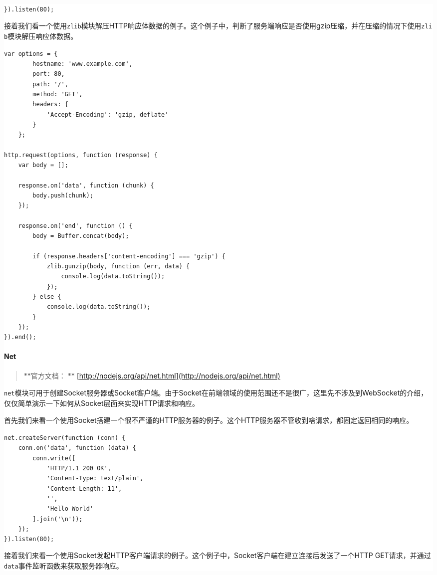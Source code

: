 	}).listen(80);

接着我们看一个使用`zlib`模块解压HTTP响应体数据的例子。这个例子中，判断了服务端响应是否使用gzip压缩，并在压缩的情况下使用`zlib`模块解压响应体数据。

	var options = {
			hostname: 'www.example.com',
			port: 80,
			path: '/',
			method: 'GET',
			headers: {
				'Accept-Encoding': 'gzip, deflate'
			}
		};

	http.request(options, function (response) {
		var body = [];

		response.on('data', function (chunk) {
			body.push(chunk);
		});

		response.on('end', function () {
			body = Buffer.concat(body);

			if (response.headers['content-encoding'] === 'gzip') {
				zlib.gunzip(body, function (err, data) {
					console.log(data.toString());
				});
			} else {
				console.log(data.toString());
			}
		});
	}).end();

#### Net

>	**官方文档： ** [http://nodejs.org/api/net.html](http://nodejs.org/api/net.html)

`net`模块可用于创建Socket服务器或Socket客户端。由于Socket在前端领域的使用范围还不是很广，这里先不涉及到WebSocket的介绍，仅仅简单演示一下如何从Socket层面来实现HTTP请求和响应。

首先我们来看一个使用Socket搭建一个很不严谨的HTTP服务器的例子。这个HTTP服务器不管收到啥请求，都固定返回相同的响应。

	net.createServer(function (conn) {
		conn.on('data', function (data) {
			conn.write([
				'HTTP/1.1 200 OK',
				'Content-Type: text/plain',
				'Content-Length: 11',
				'',
				'Hello World'
			].join('\n'));
		});
	}).listen(80);

接着我们来看一个使用Socket发起HTTP客户端请求的例子。这个例子中，Socket客户端在建立连接后发送了一个HTTP GET请求，并通过`data`事件监听函数来获取服务器响应。
